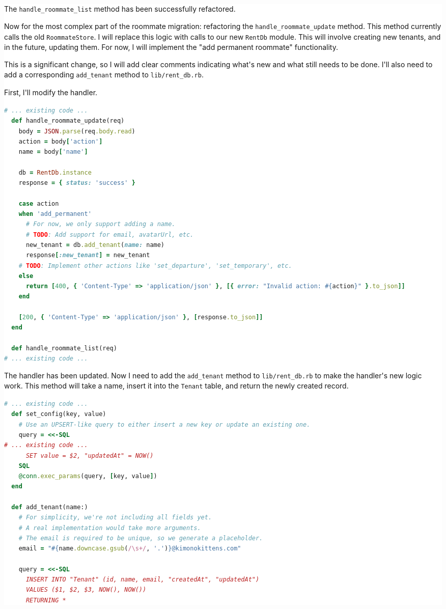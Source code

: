 The `handle_roommate_list` method has been successfully refactored.

Now for the most complex part of the roommate migration: refactoring the `handle_roommate_update` method. This method currently calls the old `RoommateStore`. I will replace this logic with calls to our new `RentDb` module. This will involve creating new tenants, and in the future, updating them. For now, I will implement the "add permanent roommate" functionality.

This is a significant change, so I will add clear comments indicating what's new and what still needs to be done. I'll also need to add a corresponding `add_tenant` method to `lib/rent_db.rb`.

First, I'll modify the handler.

```ruby
# ... existing code ...
  def handle_roommate_update(req)
    body = JSON.parse(req.body.read)
    action = body['action']
    name = body['name']

    db = RentDb.instance
    response = { status: 'success' }

    case action
    when 'add_permanent'
      # For now, we only support adding a name.
      # TODO: Add support for email, avatarUrl, etc.
      new_tenant = db.add_tenant(name: name)
      response[:new_tenant] = new_tenant
    # TODO: Implement other actions like 'set_departure', 'set_temporary', etc.
    else
      return [400, { 'Content-Type' => 'application/json' }, [{ error: "Invalid action: #{action}" }.to_json]]
    end

    [200, { 'Content-Type' => 'application/json' }, [response.to_json]]
  end

  def handle_roommate_list(req)
# ... existing code ...

```

The handler has been updated. Now I need to add the `add_tenant` method to `lib/rent_db.rb` to make the handler's new logic work. This method will take a name, insert it into the `Tenant` table, and return the newly created record.

```ruby
# ... existing code ...
  def set_config(key, value)
    # Use an UPSERT-like query to either insert a new key or update an existing one.
    query = <<-SQL
# ... existing code ...
      SET value = $2, "updatedAt" = NOW()
    SQL
    @conn.exec_params(query, [key, value])
  end

  def add_tenant(name:)
    # For simplicity, we're not including all fields yet.
    # A real implementation would take more arguments.
    # The email is required to be unique, so we generate a placeholder.
    email = "#{name.downcase.gsub(/\s+/, '.')}@kimonokittens.com"
    
    query = <<-SQL
      INSERT INTO "Tenant" (id, name, email, "createdAt", "updatedAt")
      VALUES ($1, $2, $3, NOW(), NOW())
      RETURNING *
```